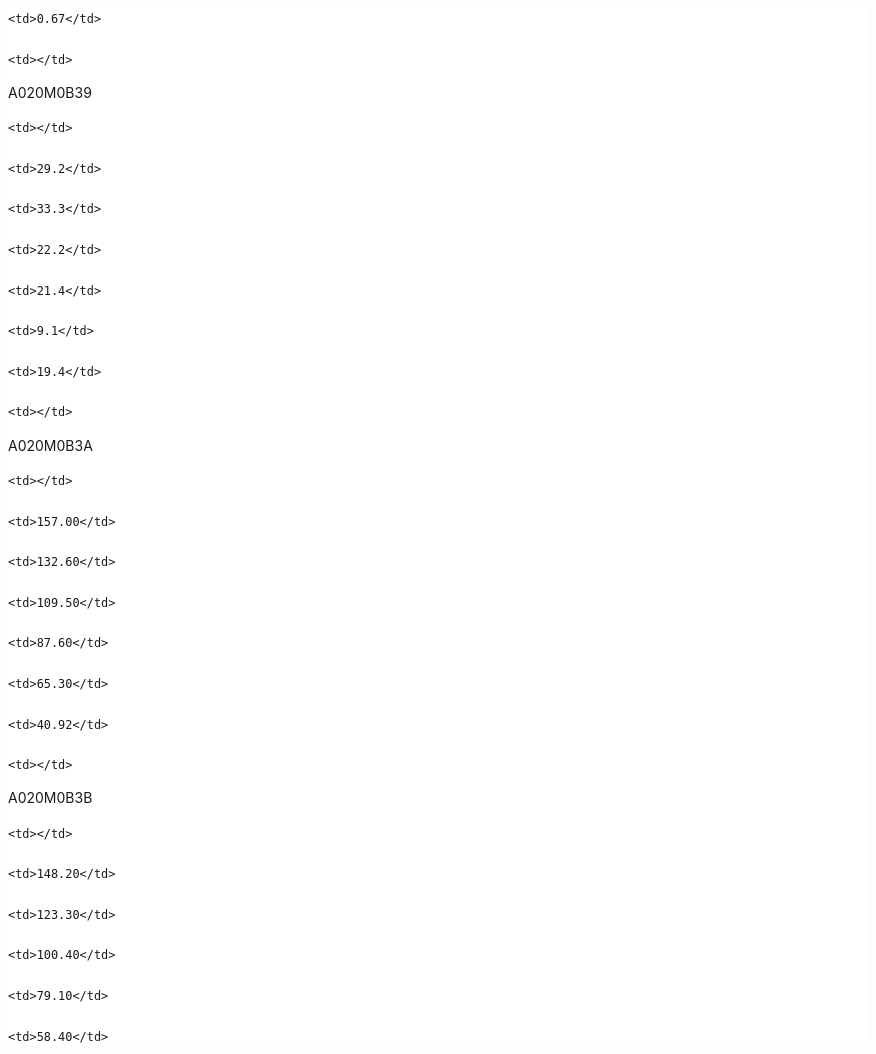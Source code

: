     <td>0.67</td>
    
    <td></td>
    

</tr>

<tr>
    <td>A020M0B39</td>
    
    <td></td>
    
    <td>29.2</td>
    
    <td>33.3</td>
    
    <td>22.2</td>
    
    <td>21.4</td>
    
    <td>9.1</td>
    
    <td>19.4</td>
    
    <td></td>
    

</tr>

<tr>
    <td>A020M0B3A</td>
    
    <td></td>
    
    <td>157.00</td>
    
    <td>132.60</td>
    
    <td>109.50</td>
    
    <td>87.60</td>
    
    <td>65.30</td>
    
    <td>40.92</td>
    
    <td></td>
    

</tr>

<tr>
    <td>A020M0B3B</td>
    
    <td></td>
    
    <td>148.20</td>
    
    <td>123.30</td>
    
    <td>100.40</td>
    
    <td>79.10</td>
    
    <td>58.40</td>
    